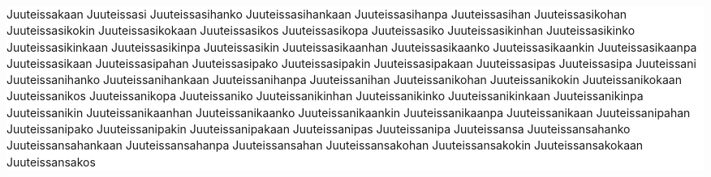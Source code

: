 Juuteissakaan
Juuteissasi
Juuteissasihanko
Juuteissasihankaan
Juuteissasihanpa
Juuteissasihan
Juuteissasikohan
Juuteissasikokin
Juuteissasikokaan
Juuteissasikos
Juuteissasikopa
Juuteissasiko
Juuteissasikinhan
Juuteissasikinko
Juuteissasikinkaan
Juuteissasikinpa
Juuteissasikin
Juuteissasikaanhan
Juuteissasikaanko
Juuteissasikaankin
Juuteissasikaanpa
Juuteissasikaan
Juuteissasipahan
Juuteissasipako
Juuteissasipakin
Juuteissasipakaan
Juuteissasipas
Juuteissasipa
Juuteissani
Juuteissanihanko
Juuteissanihankaan
Juuteissanihanpa
Juuteissanihan
Juuteissanikohan
Juuteissanikokin
Juuteissanikokaan
Juuteissanikos
Juuteissanikopa
Juuteissaniko
Juuteissanikinhan
Juuteissanikinko
Juuteissanikinkaan
Juuteissanikinpa
Juuteissanikin
Juuteissanikaanhan
Juuteissanikaanko
Juuteissanikaankin
Juuteissanikaanpa
Juuteissanikaan
Juuteissanipahan
Juuteissanipako
Juuteissanipakin
Juuteissanipakaan
Juuteissanipas
Juuteissanipa
Juuteissansa
Juuteissansahanko
Juuteissansahankaan
Juuteissansahanpa
Juuteissansahan
Juuteissansakohan
Juuteissansakokin
Juuteissansakokaan
Juuteissansakos